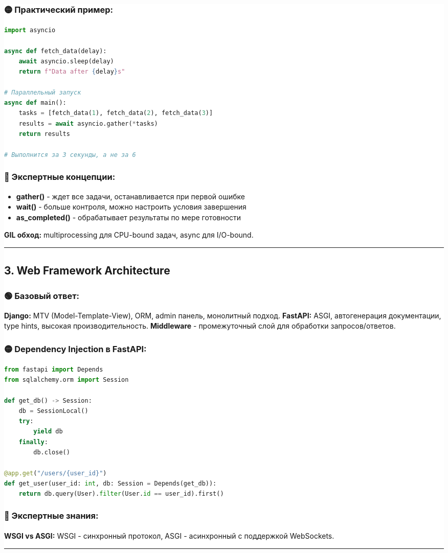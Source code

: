 ### 🟡 Практический пример:
```python
import asyncio

async def fetch_data(delay):
    await asyncio.sleep(delay)
    return f"Data after {delay}s"

# Параллельный запуск
async def main():
    tasks = [fetch_data(1), fetch_data(2), fetch_data(3)]
    results = await asyncio.gather(*tasks)
    return results

# Выполнится за 3 секунды, а не за 6
```

### 🔴 Экспертные концепции:
- **gather()** - ждет все задачи, останавливается при первой ошибке
- **wait()** - больше контроля, можно настроить условия завершения
- **as_completed()** - обрабатывает результаты по мере готовности

**GIL обход:** multiprocessing для CPU-bound задач, async для I/O-bound.

---

## 3. Web Framework Architecture

### 🟢 Базовый ответ:
**Django:** MTV (Model-Template-View), ORM, admin панель, монолитный подход.
**FastAPI:** ASGI, автогенерация документации, type hints, высокая производительность.
**Middleware** - промежуточный слой для обработки запросов/ответов.

### 🟡 Dependency Injection в FastAPI:
```python
from fastapi import Depends
from sqlalchemy.orm import Session

def get_db() -> Session:
    db = SessionLocal()
    try:
        yield db
    finally:
        db.close()

@app.get("/users/{user_id}")
def get_user(user_id: int, db: Session = Depends(get_db)):
    return db.query(User).filter(User.id == user_id).first()
```

### 🔴 Экспертные знания:
**WSGI vs ASGI:** WSGI - синхронный протокол, ASGI - асинхронный с поддержкой WebSockets.

---